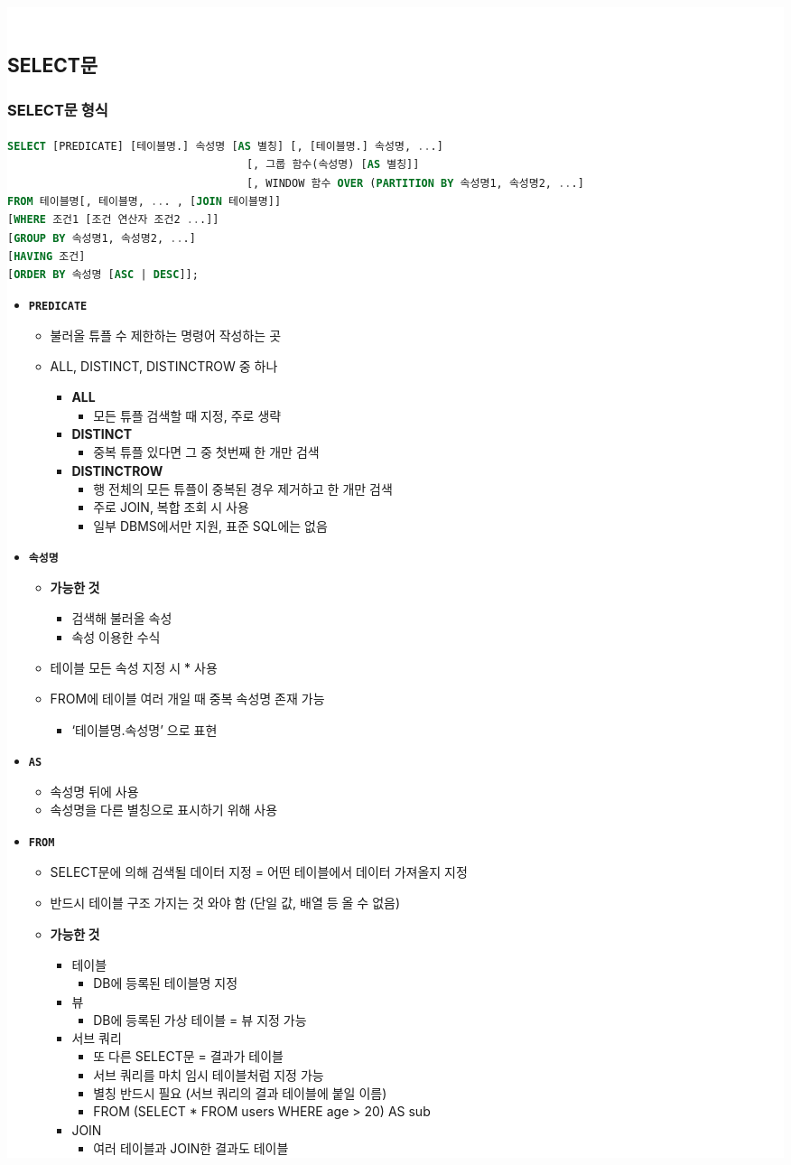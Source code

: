 <br>

## SELECT문

### SELECT문 형식

```sql
SELECT [PREDICATE] [테이블명.] 속성명 [AS 별칭] [, [테이블명.] 속성명, ...]
									 [, 그룹 함수(속성명) [AS 별칭]]
									 [, WINDOW 함수 OVER (PARTITION BY 속성명1, 속성명2, ...]
FROM 테이블명[, 테이블명, ... , [JOIN 테이블명]]
[WHERE 조건1 [조건 연산자 조건2 ...]]
[GROUP BY 속성명1, 속성명2, ...]
[HAVING 조건] 
[ORDER BY 속성명 [ASC | DESC]];
```

- **`PREDICATE`**
    - 불러올 튜플 수 제한하는 명령어 작성하는 곳
    
    - ALL, DISTINCT, DISTINCTROW 중 하나
      - **ALL**
          - 모든 튜플 검색할 때 지정, 주로 생략
      - **DISTINCT**
          - 중복 튜플 있다면 그 중 첫번째 한 개만 검색
      - **DISTINCTROW**
          - 행 전체의 모든 튜플이 중복된 경우 제거하고 한 개만 검색
          - 주로 JOIN, 복합 조회 시 사용
          - 일부 DBMS에서만 지원, 표준 SQL에는 없음

- **`속성명`**
    - **가능한 것**
        - 검색해 불러올 속성
        - 속성 이용한 수식
    
    - 테이블 모든 속성 지정 시 * 사용
    
    - FROM에 테이블 여러 개일 때 중복 속성명 존재 가능
        - ‘테이블명.속성명’ 으로 표현

- **`AS`**
    - 속성명 뒤에 사용
    - 속성명을 다른 별칭으로 표시하기 위해 사용

- **`FROM`**
    - SELECT문에 의해 검색될 데이터 지정 = 어떤 테이블에서 데이터 가져올지 지정
    
    - 반드시 테이블 구조 가지는 것 와야 함 (단일 값, 배열 등 올 수 없음)
    
    - **가능한 것**
        - 테이블
            - DB에 등록된 테이블명 지정
        - 뷰
            - DB에 등록된 가상 테이블 = 뷰 지정 가능
        - 서브 쿼리
            - 또 다른 SELECT문 = 결과가 테이블
            - 서브 쿼리를 마치 임시 테이블처럼 지정 가능
            - 별칭 반드시 필요 (서브 쿼리의 결과 테이블에 붙일 이름)
            - FROM (SELECT * FROM users WHERE age > 20) AS sub
        - JOIN
            - 여러 테이블과 JOIN한 결과도 테이블
